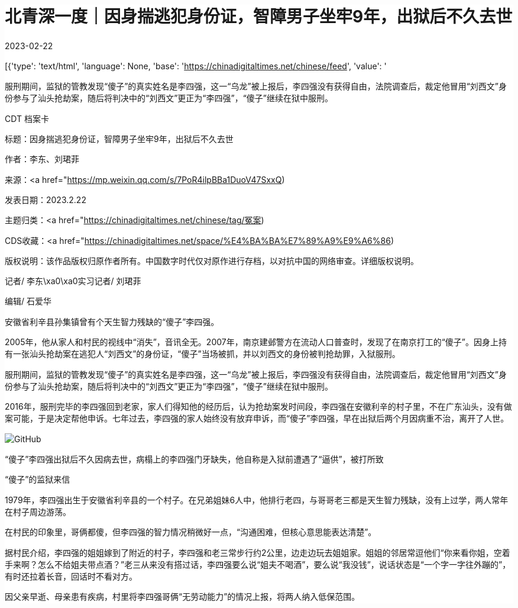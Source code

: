 # 北青深一度｜因身揣逃犯身份证，智障男子坐牢9年，出狱后不久去世

2023-02-22

[{'type': 'text/html', 'language': None, 'base': 'https://chinadigitaltimes.net/chinese/feed', 'value': '

服刑期间，监狱的管教发现“傻子”的真实姓名是李四强，这一“乌龙”被上报后，李四强没有获得自由，法院调查后，裁定他冒用“刘西文”身份参与了汕头抢劫案，随后将判决中的“刘西文”更正为“李四强”，“傻子”继续在狱中服刑。





CDT 档案卡

标题：因身揣逃犯身份证，智障男子坐牢9年，出狱后不久去世

作者：李东、刘珺菲

来源：<a href="https://mp.weixin.qq.com/s/7PoR4ilpBBa1DuoV47SxxQ)

发表日期：2023.2.22

主题归类：<a href="https://chinadigitaltimes.net/chinese/tag/冤案)

CDS收藏：<a href="https://chinadigitaltimes.net/space/%E4%BA%BA%E7%89%A9%E9%A6%86)

版权说明：该作品版权归原作者所有。中国数字时代仅对原作进行存档，以对抗中国的网络审查。详细版权说明。





记者/ 李东\xa0\xa0实习记者/ 刘珺菲

编辑/ 石爱华

安徽省利辛县孙集镇曾有个天生智力残缺的“傻子”李四强。

2005年，他从家人和村民的视线中“消失”，音讯全无。2007年，南京建邺警方在流动人口普查时，发现了在南京打工的“傻子”。因身上持有一张汕头抢劫案在逃犯人“刘西文”的身份证，“傻子”当场被抓，并以刘西文的身份被判抢劫罪，入狱服刑。

服刑期间，监狱的管教发现“傻子”的真实姓名是李四强，这一“乌龙”被上报后，李四强没有获得自由，法院调查后，裁定他冒用“刘西文”身份参与了汕头抢劫案，随后将判决中的“刘西文”更正为“李四强”，“傻子”继续在狱中服刑。

2016年，服刑完毕的李四强回到老家，家人们得知他的经历后，认为抢劫案发时间段，李四强在安徽利辛的村子里，不在广东汕头，没有做案可能，于是决定帮他申诉。七年过去，李四强的家人始终没有放弃申诉，而“傻子”李四强，早在出狱后两个月因病重不治，离开了人世。

![GitHub](https://chinadigitaltimes.net/chinese/files/2023/02/image-1677053007236.png)

“傻子”李四强出狱后不久因病去世，病榻上的李四强门牙缺失，他自称是入狱前遭遇了“逼供”，被打所致

“傻子”的监狱来信

1979年，李四强出生于安徽省利辛县的一个村子。在兄弟姐妹6人中，他排行老四，与哥哥老三都是天生智力残缺，没有上过学，两人常年在村子周边游荡。

在村民的印象里，哥俩都傻，但李四强的智力情况稍微好一点，“沟通困难，但核心意思能表达清楚”。

据村民介绍，李四强的姐姐嫁到了附近的村子，李四强和老三常步行约2公里，边走边玩去姐姐家。姐姐的邻居常逗他们“你来看你姐，空着手来啊？怎么不给姐夫带点酒？”老三从来没有搭过话，李四强要么说“姐夫不喝酒”，要么说“我没钱”，说话状态是“一个字一字往外蹦的”，有时还拉着长音，回话时不看对方。

因父亲早逝、母亲患有疾病，村里将李四强哥俩“无劳动能力”的情况上报，将两人纳入低保范围。
